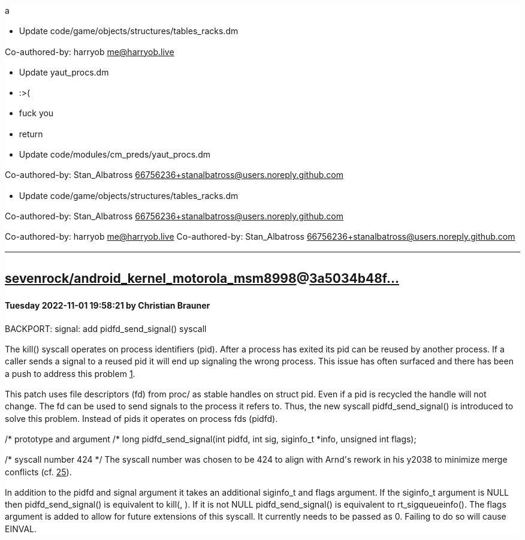 a

* Update code/game/objects/structures/tables_racks.dm

Co-authored-by: harryob <me@harryob.live>

* Update yaut_procs.dm

* :>(

* fuck you

* return

* Update code/modules/cm_preds/yaut_procs.dm

Co-authored-by: Stan_Albatross <66756236+stanalbatross@users.noreply.github.com>

* Update code/game/objects/structures/tables_racks.dm

Co-authored-by: Stan_Albatross <66756236+stanalbatross@users.noreply.github.com>

Co-authored-by: harryob <me@harryob.live>
Co-authored-by: Stan_Albatross <66756236+stanalbatross@users.noreply.github.com>

---
## [sevenrock/android_kernel_motorola_msm8998](https://github.com/sevenrock/android_kernel_motorola_msm8998)@[3a5034b48f...](https://github.com/sevenrock/android_kernel_motorola_msm8998/commit/3a5034b48f6ff4e87cd9f38f8e17bd7dd136b204)
#### Tuesday 2022-11-01 19:58:21 by Christian Brauner

BACKPORT: signal: add pidfd_send_signal() syscall

The kill() syscall operates on process identifiers (pid). After a process
has exited its pid can be reused by another process. If a caller sends a
signal to a reused pid it will end up signaling the wrong process. This
issue has often surfaced and there has been a push to address this problem [1].

This patch uses file descriptors (fd) from proc/<pid> as stable handles on
struct pid. Even if a pid is recycled the handle will not change. The fd
can be used to send signals to the process it refers to.
Thus, the new syscall pidfd_send_signal() is introduced to solve this
problem. Instead of pids it operates on process fds (pidfd).

/* prototype and argument /*
long pidfd_send_signal(int pidfd, int sig, siginfo_t *info, unsigned int flags);

/* syscall number 424 */
The syscall number was chosen to be 424 to align with Arnd's rework in his
y2038 to minimize merge conflicts (cf. [25]).

In addition to the pidfd and signal argument it takes an additional
siginfo_t and flags argument. If the siginfo_t argument is NULL then
pidfd_send_signal() is equivalent to kill(<positive-pid>, <signal>). If it
is not NULL pidfd_send_signal() is equivalent to rt_sigqueueinfo().
The flags argument is added to allow for future extensions of this syscall.
It currently needs to be passed as 0. Failing to do so will cause EINVAL.


[1]: https://github.com/odoo/odoo/commit/656cac1bf21c7c5a56aa569008aac58436c747fb
[2]: https://github.com/odoo/odoo/commit/e113bae04a64a8bd341a80736086ab7c25079dd3
[3]: https://github.com/odoo/odoo/commit/e2f7b8fad76dc816b2f6864340d3740446117cdb
[1]: https://github.com/odoo/odoo/commit/656cac1bf21c7c5a56aa569008aac58436c747fb
[2]: https://github.com/odoo/odoo/commit/e113bae04a64a8bd341a80736086ab7c25079dd3
[1]:  https://lore.kernel.org/lkml/20181029221037.87724-1-dancol@google.com/
[2]:  https://lore.kernel.org/lkml/874lbtjvtd.fsf@oldenburg2.str.redhat.com/
[3]:  https://lore.kernel.org/lkml/20181204132604.aspfupwjgjx6fhva@brauner.io/
[4]:  https://lore.kernel.org/lkml/20181203180224.fkvw4kajtbvru2ku@brauner.io/
[5]:  https://lore.kernel.org/lkml/20181121213946.GA10795@mail.hallyn.com/
[6]:  https://lore.kernel.org/lkml/20181120103111.etlqp7zop34v6nv4@brauner.io/
[7]:  https://lore.kernel.org/lkml/36323361-90BD-41AF-AB5B-EE0D7BA02C21@amacapital.net/
[8]:  https://lore.kernel.org/lkml/87tvjxp8pc.fsf@xmission.com/
[9]:  https://asciinema.org/a/IQjuCHew6bnq1cr78yuMv16cy
[11]: https://lore.kernel.org/lkml/F53D6D38-3521-4C20-9034-5AF447DF62FF@amacapital.net/
[12]: https://lore.kernel.org/lkml/87zhtjn8ck.fsf@xmission.com/
[13]: https://lore.kernel.org/lkml/871s6u9z6u.fsf@xmission.com/
[14]: https://lore.kernel.org/lkml/20181206231742.xxi4ghn24z4h2qki@brauner.io/
[15]: https://lore.kernel.org/lkml/20181207003124.GA11160@mail.hallyn.com/
[16]: https://lore.kernel.org/lkml/20181207015423.4miorx43l3qhppfz@brauner.io/
[17]: https://lore.kernel.org/lkml/CAGXu5jL8PciZAXvOvCeCU3wKUEB_dU-O3q0tDw4uB_ojMvDEew@mail.gmail.com/
[18]: https://lore.kernel.org/lkml/20181206222746.GB9224@mail.hallyn.com/
[19]: https://lore.kernel.org/lkml/20181208054059.19813-1-christian@brauner.io/
[20]: https://lore.kernel.org/lkml/8736rebl9s.fsf@oldenburg.str.redhat.com/
[21]: https://lore.kernel.org/lkml/20181228152012.dbf0508c2508138efc5f2bbe@linux-foundation.org/
[22]: https://lore.kernel.org/lkml/20181228233725.722tdfgijxcssg76@brauner.io/
[23]: https://lwn.net/Articles/773459/
[24]: https://lore.kernel.org/lkml/8736rebl9s.fsf@oldenburg.str.redhat.com/
[25]: https://lore.kernel.org/lkml/CAK8P3a0ej9NcJM8wXNPbcGUyOUZYX+VLoDFdbenW3s3114oQZw@mail.gmail.com/